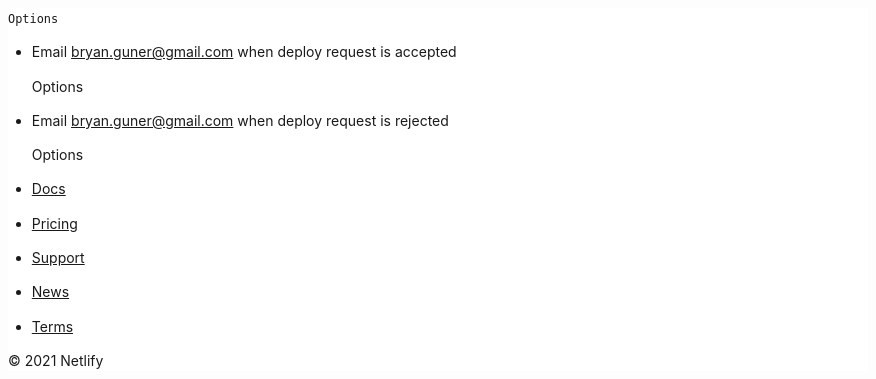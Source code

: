     Options

-   Email bryan.guner@gmail.com when deploy request is accepted

    Options

-   Email bryan.guner@gmail.com when deploy request is rejected

    Options

-   [Docs](https://www.netlify.com/docs/)
-   [Pricing](https://www.netlify.com/pricing/)
-   [Support](https://www.netlify.com/support)
-   [News](https://www.netlify.com/news/)
-   [Terms](https://www.netlify.com/tos/)

© 2021 Netlify
